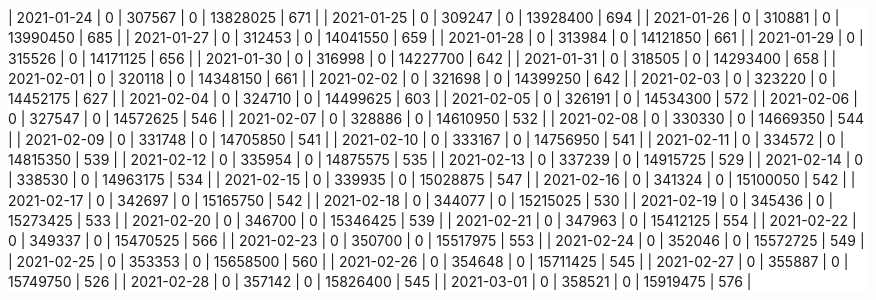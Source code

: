 | 2021-01-24 | 0 | 307567 | 0 | 13828025 | 671 |
| 2021-01-25 | 0 | 309247 | 0 | 13928400 | 694 |
| 2021-01-26 | 0 | 310881 | 0 | 13990450 | 685 |
| 2021-01-27 | 0 | 312453 | 0 | 14041550 | 659 |
| 2021-01-28 | 0 | 313984 | 0 | 14121850 | 661 |
| 2021-01-29 | 0 | 315526 | 0 | 14171125 | 656 |
| 2021-01-30 | 0 | 316998 | 0 | 14227700 | 642 |
| 2021-01-31 | 0 | 318505 | 0 | 14293400 | 658 |
| 2021-02-01 | 0 | 320118 | 0 | 14348150 | 661 |
| 2021-02-02 | 0 | 321698 | 0 | 14399250 | 642 |
| 2021-02-03 | 0 | 323220 | 0 | 14452175 | 627 |
| 2021-02-04 | 0 | 324710 | 0 | 14499625 | 603 |
| 2021-02-05 | 0 | 326191 | 0 | 14534300 | 572 |
| 2021-02-06 | 0 | 327547 | 0 | 14572625 | 546 |
| 2021-02-07 | 0 | 328886 | 0 | 14610950 | 532 |
| 2021-02-08 | 0 | 330330 | 0 | 14669350 | 544 |
| 2021-02-09 | 0 | 331748 | 0 | 14705850 | 541 |
| 2021-02-10 | 0 | 333167 | 0 | 14756950 | 541 |
| 2021-02-11 | 0 | 334572 | 0 | 14815350 | 539 |
| 2021-02-12 | 0 | 335954 | 0 | 14875575 | 535 |
| 2021-02-13 | 0 | 337239 | 0 | 14915725 | 529 |
| 2021-02-14 | 0 | 338530 | 0 | 14963175 | 534 |
| 2021-02-15 | 0 | 339935 | 0 | 15028875 | 547 |
| 2021-02-16 | 0 | 341324 | 0 | 15100050 | 542 |
| 2021-02-17 | 0 | 342697 | 0 | 15165750 | 542 |
| 2021-02-18 | 0 | 344077 | 0 | 15215025 | 530 |
| 2021-02-19 | 0 | 345436 | 0 | 15273425 | 533 |
| 2021-02-20 | 0 | 346700 | 0 | 15346425 | 539 |
| 2021-02-21 | 0 | 347963 | 0 | 15412125 | 554 |
| 2021-02-22 | 0 | 349337 | 0 | 15470525 | 566 |
| 2021-02-23 | 0 | 350700 | 0 | 15517975 | 553 |
| 2021-02-24 | 0 | 352046 | 0 | 15572725 | 549 |
| 2021-02-25 | 0 | 353353 | 0 | 15658500 | 560 |
| 2021-02-26 | 0 | 354648 | 0 | 15711425 | 545 |
| 2021-02-27 | 0 | 355887 | 0 | 15749750 | 526 |
| 2021-02-28 | 0 | 357142 | 0 | 15826400 | 545 |
| 2021-03-01 | 0 | 358521 | 0 | 15919475 | 576 |